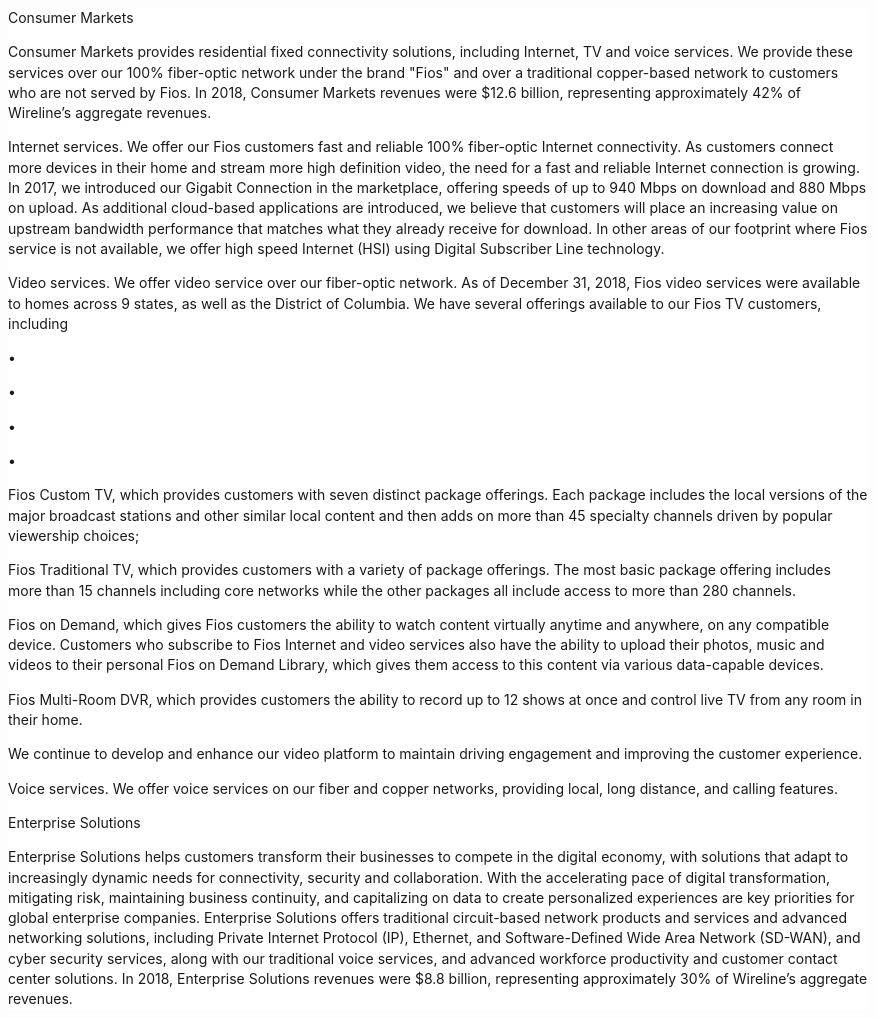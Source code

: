 Consumer Markets

Consumer Markets provides residential fixed connectivity solutions, including Internet, TV and voice services. We provide these services over our 100% fiber-optic network
under  the  brand  "Fios"  and  over  a  traditional  copper-based  network  to  customers  who  are  not  served  by  Fios.  In  2018,  Consumer  Markets  revenues  were  $12.6  billion,
representing approximately 42% of Wireline’s aggregate revenues.

Internet services. We offer our Fios customers fast and reliable 100% fiber-optic Internet connectivity. As customers connect more devices in their home and stream more high
definition video, the need for a fast and reliable Internet connection is growing. In 2017, we introduced our Gigabit Connection in the marketplace, offering speeds of up to 940
Mbps on download and 880 Mbps on upload. As additional cloud-based applications are introduced, we believe that customers will place an increasing value on upstream
bandwidth performance that matches what they already receive for download. In other areas of our footprint where Fios service is not available, we offer high speed Internet
(HSI) using Digital Subscriber Line technology.

Video services. We offer video service over our fiber-optic network. As of December 31, 2018,  Fios  video  services  were  available  to  homes  across  9  states,  as  well  as  the
District of Columbia. We have several offerings available to our Fios TV customers, including

•

•

•

•

Fios Custom TV, which provides customers with seven distinct package offerings. Each package includes the local versions of the major broadcast stations and other
similar local content and then adds on more than 45 specialty channels driven by popular viewership choices;

Fios  Traditional  TV,  which  provides  customers  with  a  variety  of  package  offerings.  The  most  basic  package  offering  includes  more  than  15  channels  including  core
networks while the other packages all include access to more than 280 channels.

Fios on Demand, which gives Fios customers the ability to watch content virtually anytime and anywhere, on any compatible device. Customers who subscribe to Fios
Internet and video services also have the ability to upload their photos, music and videos to their personal Fios on Demand Library, which gives them access to this
content via various data-capable devices.

Fios Multi-Room DVR, which provides customers the ability to record up to 12 shows at once and control live TV from any room in their home.

We continue to develop and enhance our video platform to maintain driving engagement and improving the customer experience.

Voice services. We offer voice services on our fiber and copper networks, providing local, long distance, and calling features.

Enterprise Solutions

Enterprise Solutions helps customers transform their businesses to compete in the digital economy, with solutions that adapt to increasingly dynamic needs for connectivity,
security and collaboration. With the accelerating pace of digital transformation, mitigating risk, maintaining business continuity, and capitalizing on data to create personalized
experiences are key priorities for global enterprise companies. Enterprise Solutions offers traditional circuit-based network products and services and advanced networking
solutions,  including  Private  Internet  Protocol  (IP),  Ethernet,  and  Software-Defined  Wide  Area  Network  (SD-WAN),  and  cyber  security  services,  along  with  our  traditional
voice  services,  and  advanced  workforce  productivity  and  customer  contact  center  solutions.  In  2018,  Enterprise  Solutions  revenues  were  $8.8  billion,  representing
approximately 30% of Wireline’s aggregate revenues.
